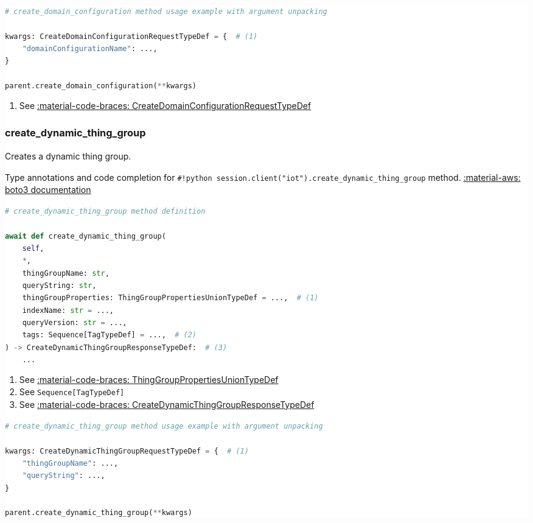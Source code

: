 
```python
# create_domain_configuration method usage example with argument unpacking

kwargs: CreateDomainConfigurationRequestTypeDef = {  # (1)
    "domainConfigurationName": ...,
}

parent.create_domain_configuration(**kwargs)
```

1. See [:material-code-braces: CreateDomainConfigurationRequestTypeDef](./type_defs.md#createdomainconfigurationrequesttypedef)

### create\_dynamic\_thing\_group

Creates a dynamic thing group.

Type annotations and code completion for `#!python session.client("iot").create_dynamic_thing_group` method.
[:material-aws: boto3 documentation](https://boto3.amazonaws.com/v1/documentation/api/latest/reference/services/iot.html#IoT.Client)

```python
# create_dynamic_thing_group method definition

await def create_dynamic_thing_group(
    self,
    *,
    thingGroupName: str,
    queryString: str,
    thingGroupProperties: ThingGroupPropertiesUnionTypeDef = ...,  # (1)
    indexName: str = ...,
    queryVersion: str = ...,
    tags: Sequence[TagTypeDef] = ...,  # (2)
) -> CreateDynamicThingGroupResponseTypeDef:  # (3)
    ...
```

1. See [:material-code-braces: ThingGroupPropertiesUnionTypeDef](#thinggrouppropertiesuniontypedef)
2. See `Sequence[TagTypeDef]`
3. See [:material-code-braces: CreateDynamicThingGroupResponseTypeDef](./type_defs.md#createdynamicthinggroupresponsetypedef)


```python
# create_dynamic_thing_group method usage example with argument unpacking

kwargs: CreateDynamicThingGroupRequestTypeDef = {  # (1)
    "thingGroupName": ...,
    "queryString": ...,
}

parent.create_dynamic_thing_group(**kwargs)
```
